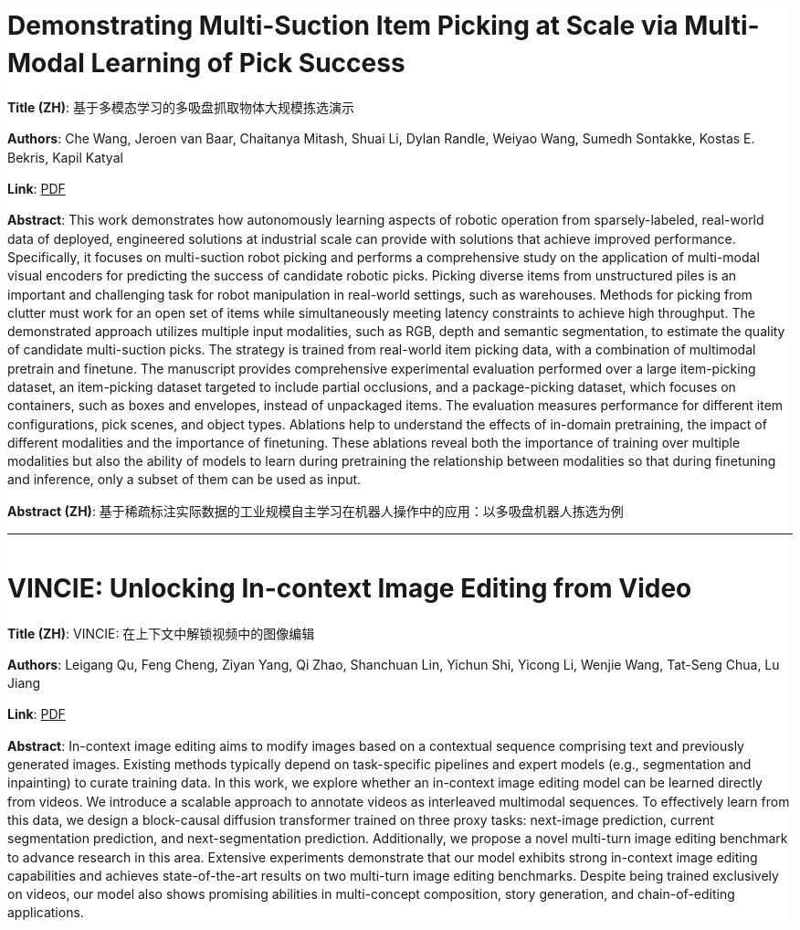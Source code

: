 # Demonstrating Multi-Suction Item Picking at Scale via Multi-Modal Learning of Pick Success 

**Title (ZH)**: 基于多模态学习的多吸盘抓取物体大规模拣选演示 

**Authors**: Che Wang, Jeroen van Baar, Chaitanya Mitash, Shuai Li, Dylan Randle, Weiyao Wang, Sumedh Sontakke, Kostas E. Bekris, Kapil Katyal  

**Link**: [PDF](https://arxiv.org/pdf/2506.10359)  

**Abstract**: This work demonstrates how autonomously learning aspects of robotic operation from sparsely-labeled, real-world data of deployed, engineered solutions at industrial scale can provide with solutions that achieve improved performance. Specifically, it focuses on multi-suction robot picking and performs a comprehensive study on the application of multi-modal visual encoders for predicting the success of candidate robotic picks. Picking diverse items from unstructured piles is an important and challenging task for robot manipulation in real-world settings, such as warehouses. Methods for picking from clutter must work for an open set of items while simultaneously meeting latency constraints to achieve high throughput. The demonstrated approach utilizes multiple input modalities, such as RGB, depth and semantic segmentation, to estimate the quality of candidate multi-suction picks. The strategy is trained from real-world item picking data, with a combination of multimodal pretrain and finetune. The manuscript provides comprehensive experimental evaluation performed over a large item-picking dataset, an item-picking dataset targeted to include partial occlusions, and a package-picking dataset, which focuses on containers, such as boxes and envelopes, instead of unpackaged items. The evaluation measures performance for different item configurations, pick scenes, and object types. Ablations help to understand the effects of in-domain pretraining, the impact of different modalities and the importance of finetuning. These ablations reveal both the importance of training over multiple modalities but also the ability of models to learn during pretraining the relationship between modalities so that during finetuning and inference, only a subset of them can be used as input. 

**Abstract (ZH)**: 基于稀疏标注实际数据的工业规模自主学习在机器人操作中的应用：以多吸盘机器人拣选为例 

---
# VINCIE: Unlocking In-context Image Editing from Video 

**Title (ZH)**: VINCIE: 在上下文中解锁视频中的图像编辑 

**Authors**: Leigang Qu, Feng Cheng, Ziyan Yang, Qi Zhao, Shanchuan Lin, Yichun Shi, Yicong Li, Wenjie Wang, Tat-Seng Chua, Lu Jiang  

**Link**: [PDF](https://arxiv.org/pdf/2506.10941)  

**Abstract**: In-context image editing aims to modify images based on a contextual sequence comprising text and previously generated images. Existing methods typically depend on task-specific pipelines and expert models (e.g., segmentation and inpainting) to curate training data. In this work, we explore whether an in-context image editing model can be learned directly from videos. We introduce a scalable approach to annotate videos as interleaved multimodal sequences. To effectively learn from this data, we design a block-causal diffusion transformer trained on three proxy tasks: next-image prediction, current segmentation prediction, and next-segmentation prediction. Additionally, we propose a novel multi-turn image editing benchmark to advance research in this area. Extensive experiments demonstrate that our model exhibits strong in-context image editing capabilities and achieves state-of-the-art results on two multi-turn image editing benchmarks. Despite being trained exclusively on videos, our model also shows promising abilities in multi-concept composition, story generation, and chain-of-editing applications. 
